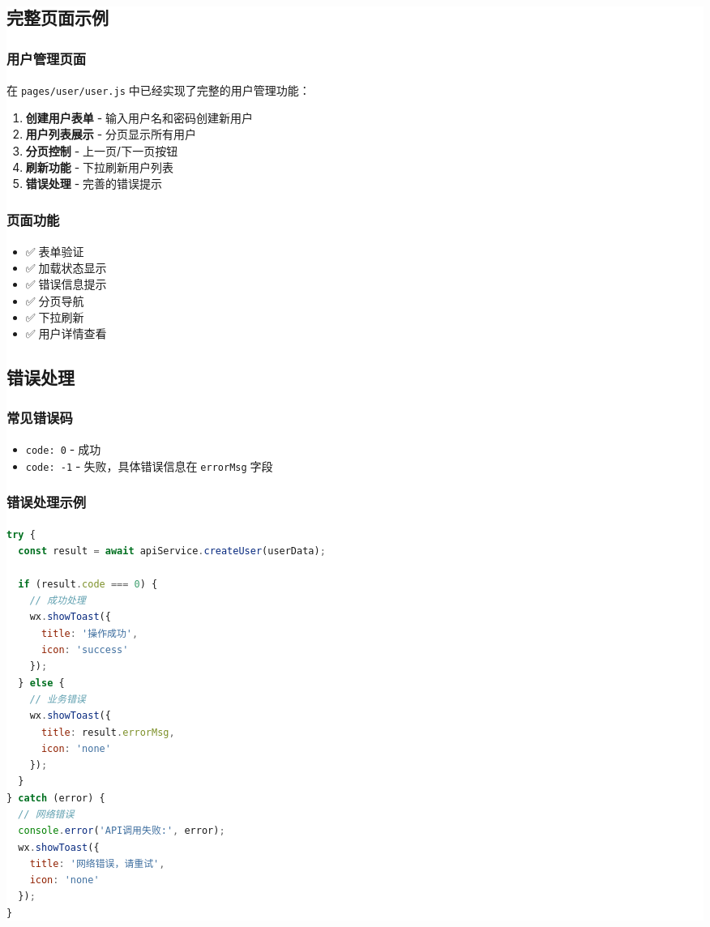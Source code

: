 ## 完整页面示例

### 用户管理页面

在 `pages/user/user.js` 中已经实现了完整的用户管理功能：

1. **创建用户表单** - 输入用户名和密码创建新用户
2. **用户列表展示** - 分页显示所有用户
3. **分页控制** - 上一页/下一页按钮
4. **刷新功能** - 下拉刷新用户列表
5. **错误处理** - 完善的错误提示

### 页面功能

- ✅ 表单验证
- ✅ 加载状态显示
- ✅ 错误信息提示
- ✅ 分页导航
- ✅ 下拉刷新
- ✅ 用户详情查看

## 错误处理

### 常见错误码

- `code: 0` - 成功
- `code: -1` - 失败，具体错误信息在 `errorMsg` 字段

### 错误处理示例

```javascript
try {
  const result = await apiService.createUser(userData);
  
  if (result.code === 0) {
    // 成功处理
    wx.showToast({
      title: '操作成功',
      icon: 'success'
    });
  } else {
    // 业务错误
    wx.showToast({
      title: result.errorMsg,
      icon: 'none'
    });
  }
} catch (error) {
  // 网络错误
  console.error('API调用失败:', error);
  wx.showToast({
    title: '网络错误，请重试',
    icon: 'none'
  });
}
```
